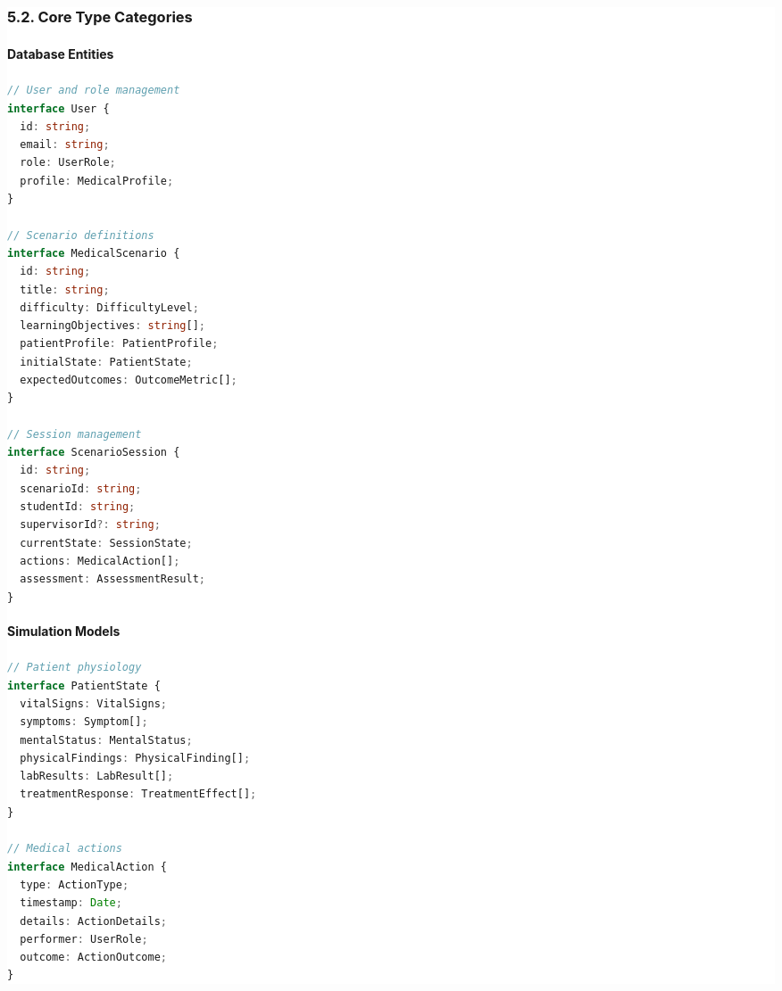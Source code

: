 ### 5.2. Core Type Categories

#### Database Entities
```typescript
// User and role management
interface User {
  id: string;
  email: string;
  role: UserRole;
  profile: MedicalProfile;
}

// Scenario definitions
interface MedicalScenario {
  id: string;
  title: string;
  difficulty: DifficultyLevel;
  learningObjectives: string[];
  patientProfile: PatientProfile;
  initialState: PatientState;
  expectedOutcomes: OutcomeMetric[];
}

// Session management
interface ScenarioSession {
  id: string;
  scenarioId: string;
  studentId: string;
  supervisorId?: string;
  currentState: SessionState;
  actions: MedicalAction[];
  assessment: AssessmentResult;
}
```

#### Simulation Models
```typescript
// Patient physiology
interface PatientState {
  vitalSigns: VitalSigns;
  symptoms: Symptom[];
  mentalStatus: MentalStatus;
  physicalFindings: PhysicalFinding[];
  labResults: LabResult[];
  treatmentResponse: TreatmentEffect[];
}

// Medical actions
interface MedicalAction {
  type: ActionType;
  timestamp: Date;
  details: ActionDetails;
  performer: UserRole;
  outcome: ActionOutcome;
}
```
